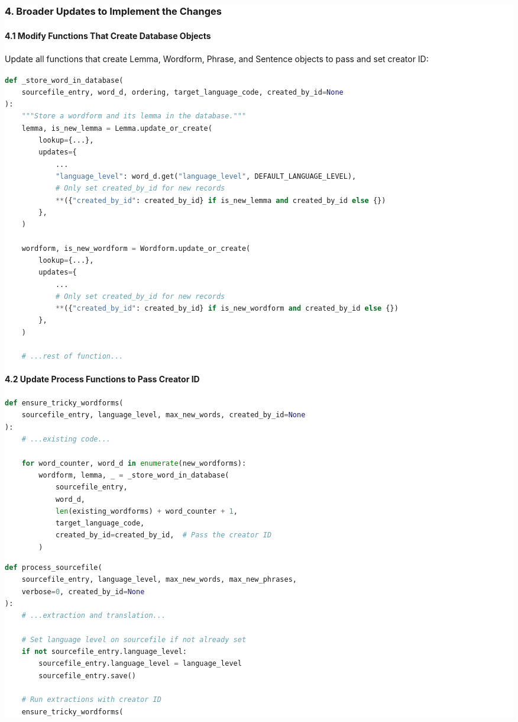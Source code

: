 ### 4. Broader Updates to Implement the Changes

#### 4.1 Modify Functions That Create Database Objects

Update all functions that create Lemma, Wordform, Phrase, and Sentence objects to pass and set creator ID:

```python
def _store_word_in_database(
    sourcefile_entry, word_d, ordering, target_language_code, created_by_id=None
):
    """Store a wordform and its lemma in the database."""
    lemma, is_new_lemma = Lemma.update_or_create(
        lookup={...},
        updates={
            ...
            "language_level": word_d.get("language_level", DEFAULT_LANGUAGE_LEVEL),
            # Only set created_by_id for new records
            **({"created_by_id": created_by_id} if is_new_lemma and created_by_id else {})
        },
    )
    
    wordform, is_new_wordform = Wordform.update_or_create(
        lookup={...},
        updates={
            ...
            # Only set created_by_id for new records
            **({"created_by_id": created_by_id} if is_new_wordform and created_by_id else {})
        },
    )
    
    # ...rest of function...
```

#### 4.2 Update Process Functions to Pass Creator ID

```python
def ensure_tricky_wordforms(
    sourcefile_entry, language_level, max_new_words, created_by_id=None
):
    # ...existing code...
    
    for word_counter, word_d in enumerate(new_wordforms):
        wordform, lemma, _ = _store_word_in_database(
            sourcefile_entry,
            word_d,
            len(existing_wordforms) + word_counter + 1,
            target_language_code,
            created_by_id=created_by_id,  # Pass the creator ID
        )
```

```python
def process_sourcefile(
    sourcefile_entry, language_level, max_new_words, max_new_phrases, 
    verbose=0, created_by_id=None
):
    # ...extraction and translation...
    
    # Set language level on sourcefile if not already set
    if not sourcefile_entry.language_level:
        sourcefile_entry.language_level = language_level
        sourcefile_entry.save()
    
    # Run extractions with creator ID
    ensure_tricky_wordforms(
```
